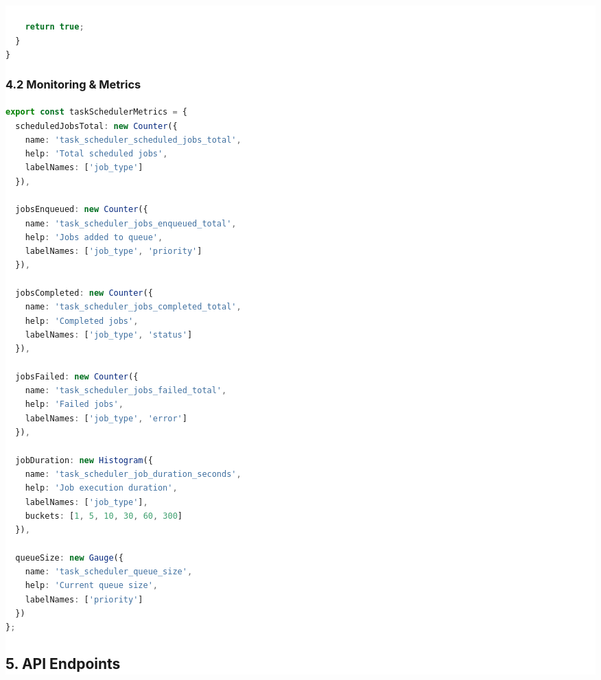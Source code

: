 ```typescript
    
    return true;
  }
}
```

### 4.2 Monitoring & Metrics
```typescript
export const taskSchedulerMetrics = {
  scheduledJobsTotal: new Counter({
    name: 'task_scheduler_scheduled_jobs_total',
    help: 'Total scheduled jobs',
    labelNames: ['job_type']
  }),
  
  jobsEnqueued: new Counter({
    name: 'task_scheduler_jobs_enqueued_total',
    help: 'Jobs added to queue',
    labelNames: ['job_type', 'priority']
  }),
  
  jobsCompleted: new Counter({
    name: 'task_scheduler_jobs_completed_total',
    help: 'Completed jobs',
    labelNames: ['job_type', 'status']
  }),
  
  jobsFailed: new Counter({
    name: 'task_scheduler_jobs_failed_total',
    help: 'Failed jobs',
    labelNames: ['job_type', 'error']
  }),
  
  jobDuration: new Histogram({
    name: 'task_scheduler_job_duration_seconds',
    help: 'Job execution duration',
    labelNames: ['job_type'],
    buckets: [1, 5, 10, 30, 60, 300]
  }),
  
  queueSize: new Gauge({
    name: 'task_scheduler_queue_size',
    help: 'Current queue size',
    labelNames: ['priority']
  })
};
```

## 5. API Endpoints
